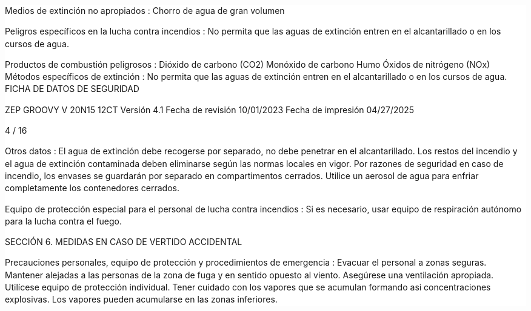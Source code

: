 Medios de extinción no 
apropiados 
: Chorro de agua de gran volumen 
 
 
Peligros específicos en la 
lucha contra incendios 
: No permita que las aguas de extinción entren en el 
alcantarillado o en los cursos de agua. 
 
 
Productos de combustión 
peligrosos 
:  Dióxido de carbono (CO2) 
Monóxido de carbono 
Humo 
Óxidos de nitrógeno (NOx) 
Métodos específicos de 
extinción 
: No permita que las aguas de extinción entren en el 
alcantarillado o en los cursos de agua. 
FICHA DE DATOS DE SEGURIDAD 
 
ZEP GROOVY V 20N15 12CT 
Versión 4.1 
Fecha de revisión 10/01/2023 
Fecha de impresión 
04/27/2025  
 
 
4 / 16 
 
Otros datos 
: El agua de extinción debe recogerse por separado, no debe 
penetrar en el alcantarillado. 
Los restos del incendio y el agua de extinción contaminada 
deben eliminarse según las normas locales en vigor. 
Por razones de seguridad en caso de incendio, los envases 
se guardarán por separado en compartimentos cerrados. 
Utilice un aerosol de agua para enfriar completamente los 
contenedores cerrados. 
 
Equipo de protección 
especial para el personal de 
lucha contra incendios 
: Si es necesario, usar equipo de respiración autónomo para la 
lucha contra el fuego. 
 
 
SECCIÓN 6. MEDIDAS EN CASO DE VERTIDO ACCIDENTAL 
 
Precauciones personales, 
equipo de protección y 
procedimientos de 
emergencia 
: Evacuar el personal a zonas seguras. 
Mantener alejadas a las personas de la zona de fuga y en 
sentido opuesto al viento. 
Asegúrese una ventilación apropiada. 
Utilícese equipo de protección individual. 
Tener cuidado con los vapores que se acumulan formando asi 
concentraciones explosivas. Los vapores pueden acumularse 
en las zonas inferiores. 
 